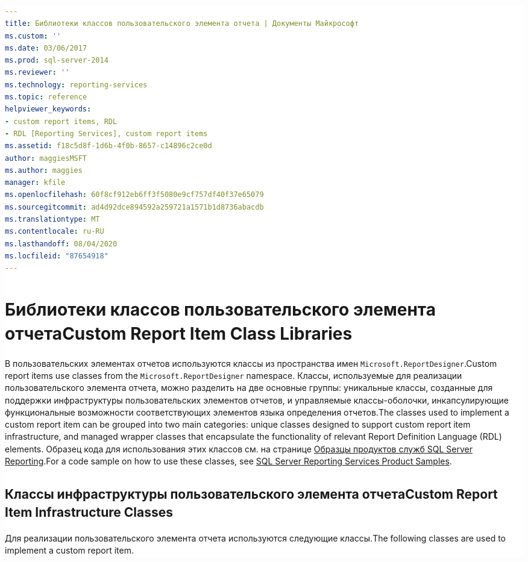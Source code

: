 ```yaml
---
title: Библиотеки классов пользовательского элемента отчета | Документы Майкрософт
ms.custom: ''
ms.date: 03/06/2017
ms.prod: sql-server-2014
ms.reviewer: ''
ms.technology: reporting-services
ms.topic: reference
helpviewer_keywords:
- custom report items, RDL
- RDL [Reporting Services], custom report items
ms.assetid: f18c5d8f-1d6b-4f0b-8657-c14896c2ce0d
author: maggiesMSFT
ms.author: maggies
manager: kfile
ms.openlocfilehash: 60f8cf912eb6ff3f5080e9cf757df40f37e65079
ms.sourcegitcommit: ad4d92dce894592a259721a1571b1d8736abacdb
ms.translationtype: MT
ms.contentlocale: ru-RU
ms.lasthandoff: 08/04/2020
ms.locfileid: "87654918"
---
```

# <a name="custom-report-item-class-libraries"></a><span data-ttu-id="bd9cf-102">Библиотеки классов пользовательского элемента отчета</span><span class="sxs-lookup"><span data-stu-id="bd9cf-102">Custom Report Item Class Libraries</span></span>
  <span data-ttu-id="bd9cf-103">В пользовательских элементах отчетов используются классы из пространства имен `Microsoft.ReportDesigner`.</span><span class="sxs-lookup"><span data-stu-id="bd9cf-103">Custom report items use classes from the `Microsoft.ReportDesigner` namespace.</span></span> <span data-ttu-id="bd9cf-104">Классы, используемые для реализации пользовательского элемента отчета, можно разделить на две основные группы: уникальные классы, созданные для поддержки инфраструктуры пользовательских элементов отчетов, и управляемые классы-оболочки, инкапсулирующие функциональные возможности соответствующих элементов языка определения отчетов.</span><span class="sxs-lookup"><span data-stu-id="bd9cf-104">The classes used to implement a custom report item can be grouped into two main categories: unique classes designed to support custom report item infrastructure, and managed wrapper classes that encapsulate the functionality of relevant Report Definition Language (RDL) elements.</span></span> <span data-ttu-id="bd9cf-105">Образец кода для использования этих классов см. на странице [Образцы продуктов служб SQL Server Reporting](https://go.microsoft.com/fwlink/?LinkId=177889).</span><span class="sxs-lookup"><span data-stu-id="bd9cf-105">For a code sample on how to use these classes, see [SQL Server Reporting Services Product Samples](https://go.microsoft.com/fwlink/?LinkId=177889).</span></span>  
  
## <a name="custom-report-item-infrastructure-classes"></a><span data-ttu-id="bd9cf-106">Классы инфраструктуры пользовательского элемента отчета</span><span class="sxs-lookup"><span data-stu-id="bd9cf-106">Custom Report Item Infrastructure Classes</span></span>  
 <span data-ttu-id="bd9cf-107">Для реализации пользовательского элемента отчета используются следующие классы.</span><span class="sxs-lookup"><span data-stu-id="bd9cf-107">The following classes are used to implement a custom report item.</span></span>  
  